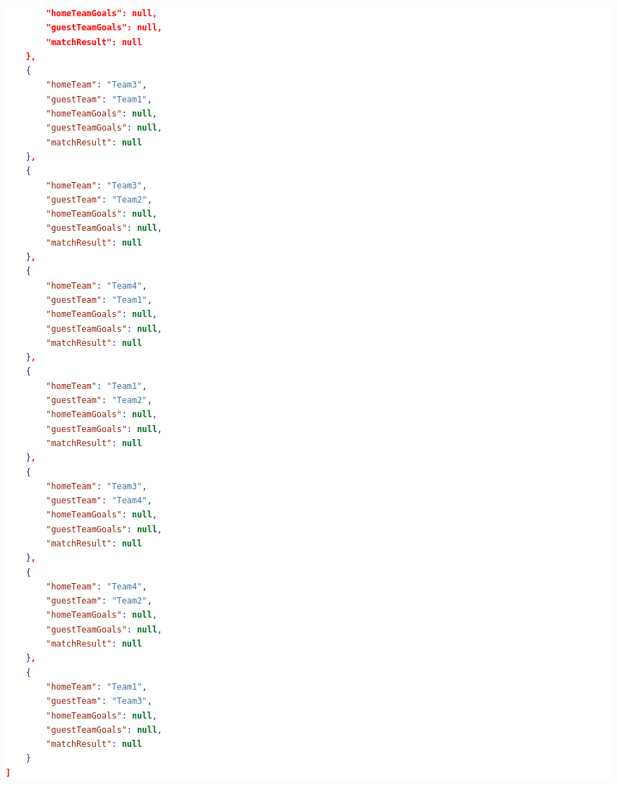 ```json
        "homeTeamGoals": null,
        "guestTeamGoals": null,
        "matchResult": null
    },
    {
        "homeTeam": "Team3",
        "guestTeam": "Team1",
        "homeTeamGoals": null,
        "guestTeamGoals": null,
        "matchResult": null
    },
    {
        "homeTeam": "Team3",
        "guestTeam": "Team2",
        "homeTeamGoals": null,
        "guestTeamGoals": null,
        "matchResult": null
    },
    {
        "homeTeam": "Team4",
        "guestTeam": "Team1",
        "homeTeamGoals": null,
        "guestTeamGoals": null,
        "matchResult": null
    },
    {
        "homeTeam": "Team1",
        "guestTeam": "Team2",
        "homeTeamGoals": null,
        "guestTeamGoals": null,
        "matchResult": null
    },
    {
        "homeTeam": "Team3",
        "guestTeam": "Team4",
        "homeTeamGoals": null,
        "guestTeamGoals": null,
        "matchResult": null
    },
    {
        "homeTeam": "Team4",
        "guestTeam": "Team2",
        "homeTeamGoals": null,
        "guestTeamGoals": null,
        "matchResult": null
    },
    {
        "homeTeam": "Team1",
        "guestTeam": "Team3",
        "homeTeamGoals": null,
        "guestTeamGoals": null,
        "matchResult": null
    }
]
```